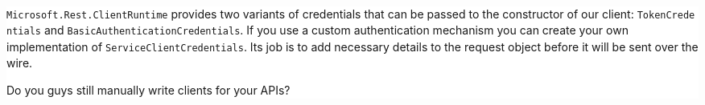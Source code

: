 `Microsoft.Rest.ClientRuntime` provides two variants of credentials that can be passed to the constructor of our client: `TokenCredentials` and `BasicAuthenticationCredentials`. If you use a custom authentication mechanism you can create your own implementation of `ServiceClientCredentials`. Its job is to add necessary details to the request object before it will be sent over the wire.

Do you guys still manually write clients for your APIs?
